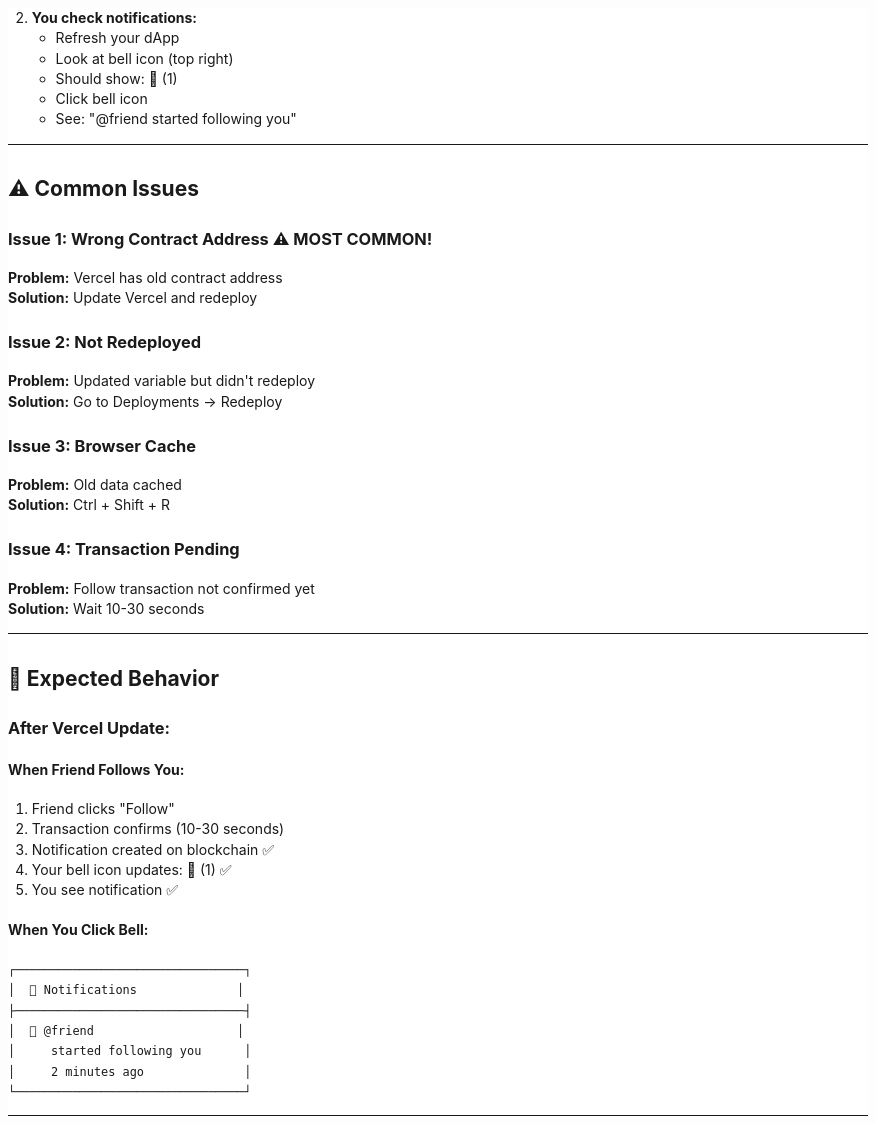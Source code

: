 2. **You check notifications:**
   - Refresh your dApp
   - Look at bell icon (top right)
   - Should show: 🔔 (1)
   - Click bell icon
   - See: "@friend started following you"

---

## ⚠️ Common Issues

### **Issue 1: Wrong Contract Address** ⚠️ MOST COMMON!
**Problem:** Vercel has old contract address  
**Solution:** Update Vercel and redeploy

### **Issue 2: Not Redeployed**
**Problem:** Updated variable but didn't redeploy  
**Solution:** Go to Deployments → Redeploy

### **Issue 3: Browser Cache**
**Problem:** Old data cached  
**Solution:** Ctrl + Shift + R

### **Issue 4: Transaction Pending**
**Problem:** Follow transaction not confirmed yet  
**Solution:** Wait 10-30 seconds

---

## 🎯 Expected Behavior

### **After Vercel Update:**

#### **When Friend Follows You:**
1. Friend clicks "Follow"
2. Transaction confirms (10-30 seconds)
3. Notification created on blockchain ✅
4. Your bell icon updates: 🔔 (1) ✅
5. You see notification ✅

#### **When You Click Bell:**
```
┌────────────────────────────────┐
│  🔔 Notifications              │
├────────────────────────────────┤
│  👤 @friend                    │
│     started following you      │
│     2 minutes ago              │
└────────────────────────────────┘
```

---